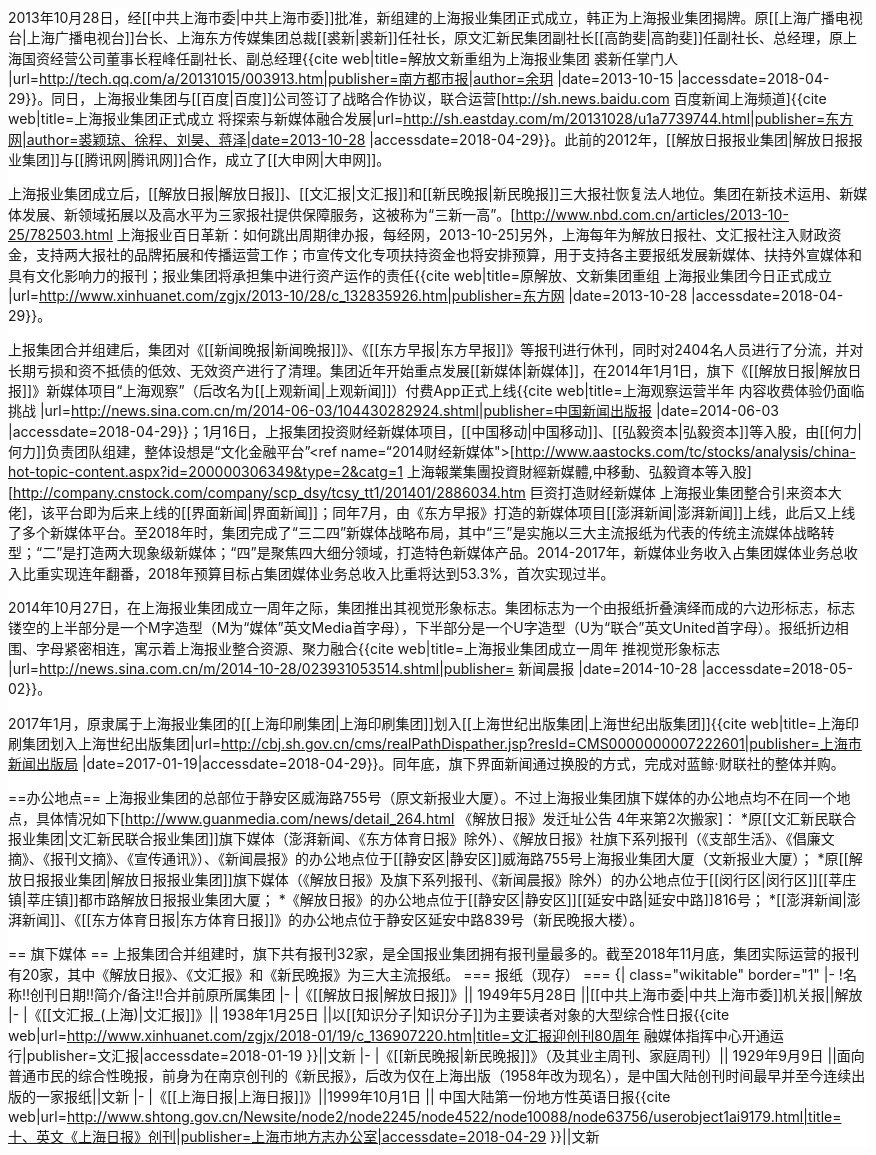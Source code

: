 2013年10月28日，经[[中共上海市委|中共上海市委]]批准，新组建的上海报业集团正式成立，韩正为上海报业集团揭牌<ref name=dfw/>。原[[上海广播电视台|上海广播电视台]]台长、上海东方传媒集团总裁[[裘新|裘新]]任社长，原文汇新民集团副社长[[高韵斐|高韵斐]]任副社长、总经理，原上海国资经营公司董事长程峰任副社长、副总经理<ref>{{cite web|title=解放文新重组为上海报业集团 裘新任掌门人  |url=http://tech.qq.com/a/20131015/003913.htm|publisher=南方都市报|author=余玥 |date=2013-10-15 |accessdate=2018-04-29}}</ref>。同日，上海报业集团与[[百度|百度]]公司签订了战略合作协议，联合运营[http://sh.news.baidu.com 百度新闻上海频道]<ref name=dfw>{{cite web|title=上海报业集团正式成立 将探索与新媒体融合发展|url=http://sh.eastday.com/m/20131028/u1a7739744.html|publisher=东方网|author=裘颖琼、徐程、刘昊、蒋泽|date=2013-10-28  |accessdate=2018-04-29}}</ref>。此前的2012年，[[解放日报报业集团|解放日报报业集团]]与[[腾讯网|腾讯网]]合作，成立了[[大申网|大申网]]。

上海报业集团成立后，[[解放日报|解放日报]]、[[文汇报|文汇报]]和[[新民晚报|新民晚报]]三大报社恢复法人地位。集团在新技术运用、新媒体发展、新领域拓展以及高水平为三家报社提供保障服务，这被称为“三新一高”。<ref name="申报百日">[http://www.nbd.com.cn/articles/2013-10-25/782503.html 上海报业百日革新：如何跳出周期律办报，每经网，2013-10-25]</ref>另外，上海每年为解放日报社、文汇报社注入财政资金，支持两大报社的品牌拓展和传播运营工作；市宣传文化专项扶持资金也将安排预算，用于支持各主要报纸发展新媒体、扶持外宣媒体和具有文化影响力的报刊；报业集团将承担集中进行资产运作的责任<ref>{{cite web|title=原解放、文新集团重组 上海报业集团今日正式成立  |url=http://www.xinhuanet.com/zgjx/2013-10/28/c_132835926.htm|publisher=东方网 |date=2013-10-28  |accessdate=2018-04-29}}</ref>。

上报集团合并组建后，集团对《[[新闻晚报|新闻晚报]]》、《[[东方早报|东方早报]]》等报刊进行休刊，同时对2404名人员进行了分流，并对长期亏损和资不抵债的低效、无效资产进行了清理<ref name="2018gzhy"/>。集团近年开始重点发展[[新媒体|新媒体]]，在2014年1月1日，旗下《[[解放日报|解放日报]]》新媒体项目“上海观察”（后改名为[[上观新闻|上观新闻]]）付费App正式上线<ref>{{cite web|title=上海观察运营半年 内容收费体验仍面临挑战 |url=http://news.sina.com.cn/m/2014-06-03/104430282924.shtml|publisher=中国新闻出版报  |date=2014-06-03 |accessdate=2018-04-29}}</ref>；1月16日，上报集团投资财经新媒体项目，[[中国移动|中国移动]]、[[弘毅资本|弘毅资本]]等入股，由[[何力|何力]]负责团队组建，整体设想是“文化金融平台”<ref name=“2014财经新媒体">[http://www.aastocks.com/tc/stocks/analysis/china-hot-topic-content.aspx?id=200000306349&type=2&catg=1 上海報業集團投資財經新媒體,中移動、弘毅資本等入股]</ref><ref name="2014何力">[http://company.cnstock.com/company/scp_dsy/tcsy_tt1/201401/2886034.htm 巨资打造财经新媒体 上海报业集团整合引来资本大佬]</ref>，该平台即为后来上线的[[界面新闻|界面新闻]]；同年7月，由《东方早报》打造的新媒体项目[[澎湃新闻|澎湃新闻]]上线，此后又上线了多个新媒体平台。至2018年时，集团完成了“三二四”新媒体战略布局，其中“三”是实施以三大主流报纸为代表的传统主流媒体战略转型；“二”是打造两大现象级新媒体；“四”是聚焦四大细分领域，打造特色新媒体产品。2014-2017年，新媒体业务收入占集团媒体业务总收入比重实现连年翻番，2018年预算目标占集团媒体业务总收入比重将达到53.3%，首次实现过半<ref name="2018gzhy"/>。

2014年10月27日，在上海报业集团成立一周年之际，集团推出其视觉形象标志。集团标志为一个由报纸折叠演绎而成的六边形标志，标志镂空的上半部分是一个M字造型（M为“媒体”英文Media首字母），下半部分是一个U字造型（U为“联合”英文United首字母）。报纸折边相围、字母紧密相连，寓示着上海报业整合资源、聚力融合<ref>{{cite web|title=上海报业集团成立一周年 推视觉形象标志 |url=http://news.sina.com.cn/m/2014-10-28/023931053514.shtml|publisher= 新闻晨报  |date=2014-10-28 |accessdate=2018-05-02}}</ref>。

2017年1月，原隶属于上海报业集团的[[上海印刷集团|上海印刷集团]]划入[[上海世纪出版集团|上海世纪出版集团]]<ref>{{cite web|title=上海印刷集团划入上海世纪出版集团|url=http://cbj.sh.gov.cn/cms/realPathDispather.jsp?resId=CMS0000000007222601|publisher=上海市新闻出版局 |date=2017-01-19|accessdate=2018-04-29}}</ref>。同年底，旗下界面新闻通过换股的方式，完成对蓝鲸·财联社的整体并购<ref name="2018gzhy"/>。

==办公地点==
上海报业集团的总部位于静安区威海路755号（原文新报业大厦）。不过上海报业集团旗下媒体的办公地点均不在同一个地点，具体情况如下<ref>[http://www.guanmedia.com/news/detail_264.html 《解放日报》发迁址公告 4年来第2次搬家]</ref>：
*原[[文汇新民联合报业集团|文汇新民联合报业集团]]旗下媒体（澎湃新闻、《东方体育日报》除外）、《解放日报》社旗下系列报刊（《支部生活》、《倡廉文摘》、《报刊文摘》、《宣传通讯》）、《新闻晨报》的办公地点位于[[静安区|静安区]]威海路755号上海报业集团大厦（文新报业大厦）；
*原[[解放日报报业集团|解放日报报业集团]]旗下媒体（《解放日报》及旗下系列报刊、《新闻晨报》除外）的办公地点位于[[闵行区|闵行区]][[莘庄镇|莘庄镇]]都市路解放日报报业集团大厦；
*《解放日报》的办公地点位于[[静安区|静安区]][[延安中路|延安中路]]816号；
*[[澎湃新闻|澎湃新闻]]、《[[东方体育日报|东方体育日报]]》的办公地点位于静安区延安中路839号（新民晚报大楼）。

== 旗下媒体 ==
上报集团合并组建时，旗下共有报刊32家，是全国报业集团拥有报刊量最多的。截至2018年11月底，集团实际运营的报刊有20家<ref name="2018gzhy"/>，其中《解放日报》、《文汇报》和《新民晚报》为三大主流报纸。
=== 报纸（现存） ===
{| class="wikitable" border="1"
|-
!名称!!创刊日期!!简介/备注!!合并前原所属集团
|-
|《[[解放日报|解放日报]]》|| 1949年5月28日 ||[[中共上海市委|中共上海市委]]机关报||解放
|-
|《[[文汇报_(上海)|文汇报]]》|| 1938年1月25日 ||以[[知识分子|知识分子]]为主要读者对象的大型综合性日报<ref>{{cite web|url=http://www.xinhuanet.com/zgjx/2018-01/19/c_136907220.htm|title=文汇报迎创刊80周年 融媒体指挥中心开通运行|publisher=文汇报|accessdate=2018-01-19 }}</ref>||文新
|-
|《[[新民晚报|新民晚报]]》（及其业主周刊、家庭周刊）|| 1929年9月9日 ||面向普通市民的综合性晚报，前身为在南京创刊的《新民报》，后改为仅在上海出版（1958年改为现名），是中国大陆创刊时间最早并至今连续出版的一家报纸||文新
|-
|《[[上海日报|上海日报]]》||1999年10月1日 || 中国大陆第一份地方性英语日报<ref>{{cite web|url=http://www.shtong.gov.cn/Newsite/node2/node2245/node4522/node10088/node63756/userobject1ai9179.html|title=十、英文《上海日报》创刊|publisher=上海市地方志办公室|accessdate=2018-04-29 }}</ref>||文新